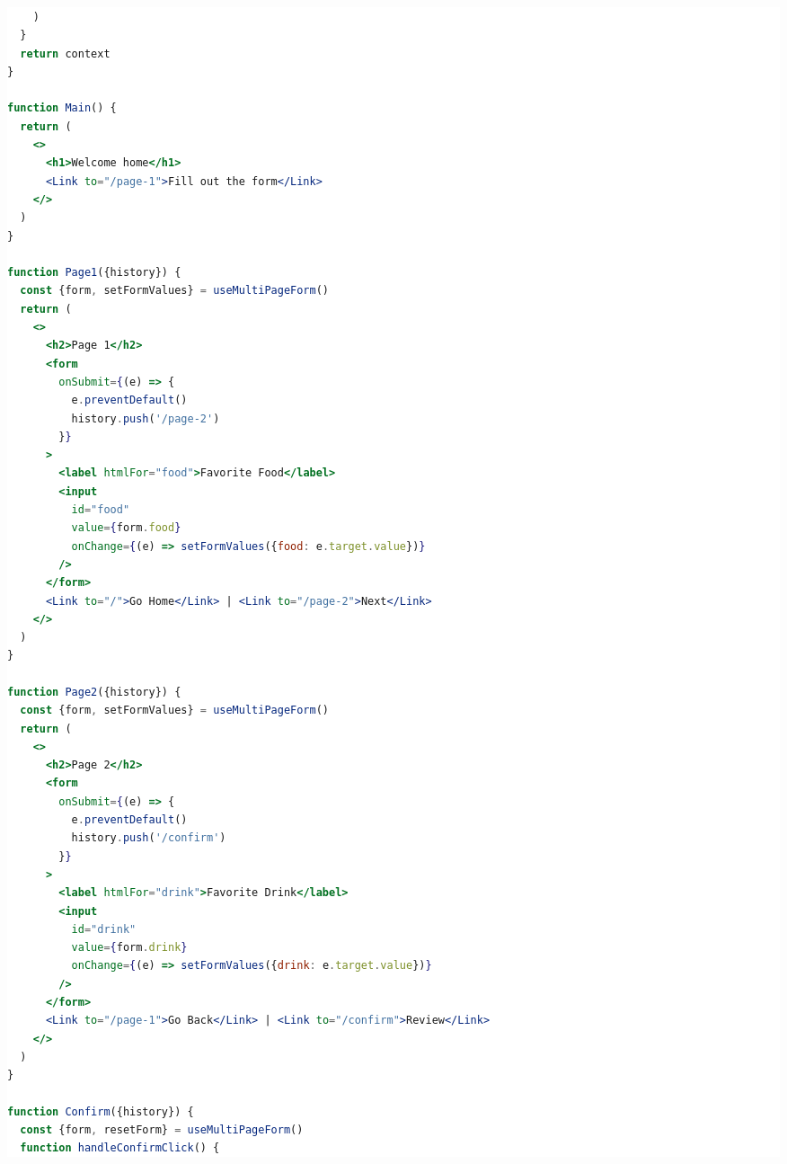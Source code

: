 ```jsx
    )
  }
  return context
}

function Main() {
  return (
    <>
      <h1>Welcome home</h1>
      <Link to="/page-1">Fill out the form</Link>
    </>
  )
}

function Page1({history}) {
  const {form, setFormValues} = useMultiPageForm()
  return (
    <>
      <h2>Page 1</h2>
      <form
        onSubmit={(e) => {
          e.preventDefault()
          history.push('/page-2')
        }}
      >
        <label htmlFor="food">Favorite Food</label>
        <input
          id="food"
          value={form.food}
          onChange={(e) => setFormValues({food: e.target.value})}
        />
      </form>
      <Link to="/">Go Home</Link> | <Link to="/page-2">Next</Link>
    </>
  )
}

function Page2({history}) {
  const {form, setFormValues} = useMultiPageForm()
  return (
    <>
      <h2>Page 2</h2>
      <form
        onSubmit={(e) => {
          e.preventDefault()
          history.push('/confirm')
        }}
      >
        <label htmlFor="drink">Favorite Drink</label>
        <input
          id="drink"
          value={form.drink}
          onChange={(e) => setFormValues({drink: e.target.value})}
        />
      </form>
      <Link to="/page-1">Go Back</Link> | <Link to="/confirm">Review</Link>
    </>
  )
}

function Confirm({history}) {
  const {form, resetForm} = useMultiPageForm()
  function handleConfirmClick() {
```